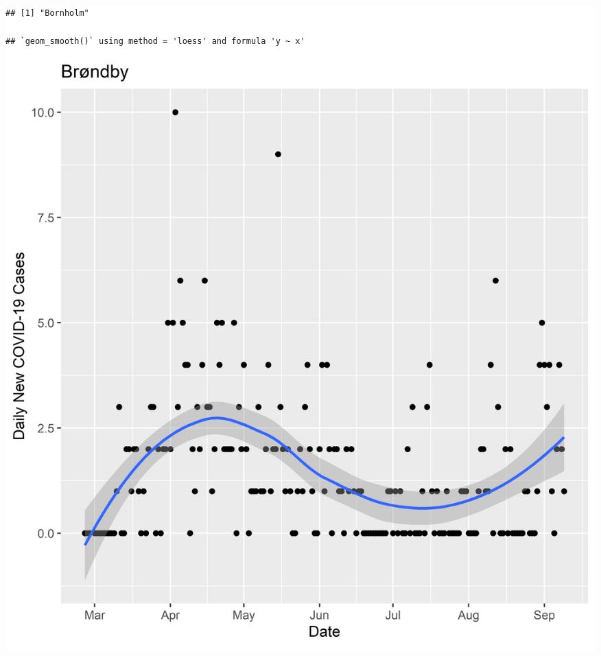    ## [1] "Bornholm"

    ## `geom_smooth()` using method = 'loess' and formula 'y ~ x'

![](README_files/figure-gfm/Cases-by-Municipality-Individual-11.png)
